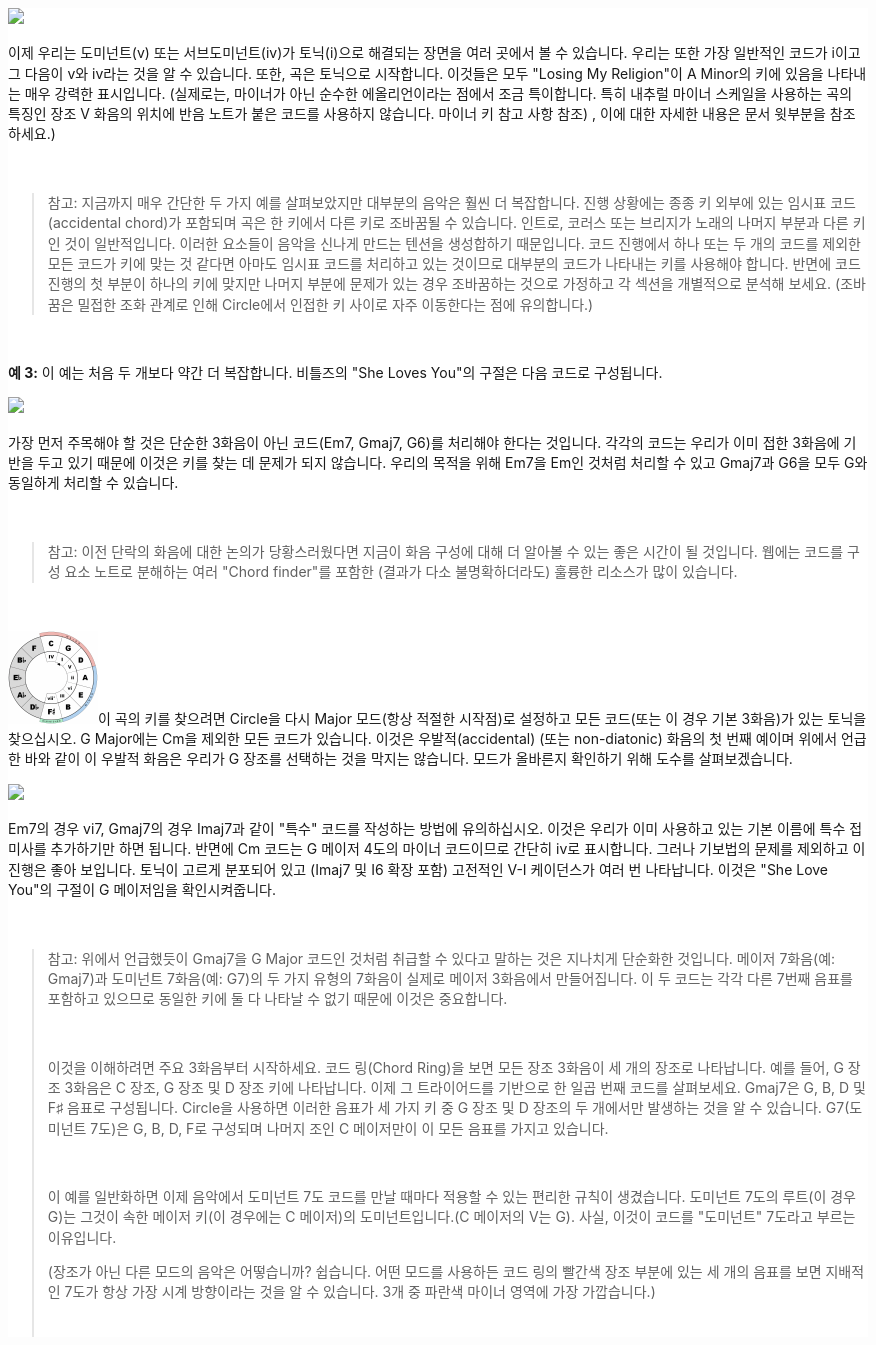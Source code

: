 ![](./assets/img/wp-content/uploads/2022/07/스크린샷-2022-07-08-오전-3.01.22.png)

이제 우리는 도미넌트(v) 또는 서브도미넌트(iv)가 토닉(i)으로 해결되는 장면을 여러 곳에서 볼 수 있습니다. 우리는 또한 가장 일반적인 코드가 i이고 그 다음이 v와 iv라는 것을 알 수 있습니다. 또한, 곡은 토닉으로 시작합니다. 이것들은 모두 "Losing My Religion"이 A Minor의 키에 있음을 나타내는 매우 강력한 표시입니다. (실제로는, 마이너가 아닌 순수한 에올리언이라는 점에서 조금 특이합니다. 특히 내추럴 마이너 스케일을 사용하는 곡의 특징인 장조 V 화음의 위치에 반음 노트가 붙은 코드를 사용하지 않습니다. 마이너 키 참고 사항 참조) , 이에 대한 자세한 내용은 문서 윗부분을 참조하세요.)

 

> 참고: 지금까지 매우 간단한 두 가지 예를 살펴보았지만 대부분의 음악은 훨씬 더 복잡합니다. 진행 상황에는 종종 키 외부에 있는 임시표 코드(accidental chord)가 포함되며 곡은 한 키에서 다른 키로 조바꿈될 수 있습니다. 인트로, 코러스 또는 브리지가 노래의 나머지 부분과 다른 키인 것이 일반적입니다. 이러한 요소들이 음악을 신나게 만드는 텐션을 생성합하기 때문입니다. 코드 진행에서 하나 또는 두 개의 코드를 제외한 모든 코드가 키에 맞는 것 같다면 아마도 임시표 코드를 처리하고 있는 것이므로 대부분의 코드가 나타내는 키를 사용해야 합니다. 반면에 코드 진행의 첫 부분이 하나의 키에 맞지만 나머지 부분에 문제가 있는 경우 조바꿈하는 것으로 가정하고 각 섹션을 개별적으로 분석해 보세요. (조바꿈은 밀접한 조화 관계로 인해 Circle에서 인접한 키 사이로 자주 이동한다는 점에 유의합니다.)

 

**예 3:** 이 예는 처음 두 개보다 약간 더 복잡합니다. 비틀즈의 "She Loves You"의 구절은 다음 코드로 구성됩니다.

![](./assets/img/wp-content/uploads/2022/07/스크린샷-2022-07-08-오전-3.01.29.png)

<iframe width="560" height="315" src="https://www.youtube.com/embed/nGbWU8S3vzs?start=13" title="YouTube video player" frameborder="0" allow="accelerometer; autoplay; clipboard-write; encrypted-media; gyroscope; picture-in-picture" allowfullscreen="allowfullscreen"></iframe>

가장 먼저 주목해야 할 것은 단순한 3화음이 아닌 코드(Em7, Gmaj7, G6)를 처리해야 한다는 것입니다. 각각의 코드는 우리가 이미 접한 3화음에 기반을 두고 있기 때문에 이것은 키를 찾는 데 문제가 되지 않습니다. 우리의 목적을 위해 Em7을 Em인 것처럼 처리할 수 있고 Gmaj7과 G6을 모두 G와 동일하게 처리할 수 있습니다.

 

> 참고: 이전 단락의 화음에 대한 논의가 당황스러웠다면 지금이 화음 구성에 대해 더 알아볼 수 있는 좋은 시간이 될 것입니다. 웹에는 코드를 구성 요소 노트로 분해하는 여러 "Chord finder"를 포함한 (결과가 다소 불명확하더라도) 훌륭한 리소스가 많이 있습니다.

 

![](./assets/img/wp-content/uploads/2022/07/UserGuide_GMajor.gif)이 곡의 키를 찾으려면 Circle을 다시 Major 모드(항상 적절한 시작점)로 설정하고 모든 코드(또는 이 경우 기본 3화음)가 있는 토닉을 찾으십시오. G Major에는 Cm을 제외한 모든 코드가 있습니다. 이것은 우발적(accidental) (또는 non-diatonic) 화음의 첫 번째 예이며 위에서 언급한 바와 같이 이 우발적 화음은 우리가 G 장조를 선택하는 것을 막지는 않습니다. 모드가 올바른지 확인하기 위해 도수를 살펴보겠습니다.

![](./assets/img/wp-content/uploads/2022/07/스크린샷-2022-07-08-오전-3.01.51.png)

Em7의 경우 vi7, Gmaj7의 경우 Imaj7과 같이 "특수" 코드를 작성하는 방법에 유의하십시오. 이것은 우리가 이미 사용하고 있는 기본 이름에 특수 접미사를 추가하기만 하면 됩니다. 반면에 Cm 코드는 G 메이저 4도의 마이너 코드이므로 간단히 iv로 표시합니다. 그러나 기보법의 문제를 제외하고 이 진행은 좋아 보입니다. 토닉이 고르게 분포되어 있고 (Imaj7 및 I6 확장 포함) 고전적인 V-I 케이던스가 여러 번 나타납니다. 이것은 "She Love You"의 구절이 G 메이저임을 확인시켜줍니다.

 

> 참고: 위에서 언급했듯이 Gmaj7을 G Major 코드인 것처럼 취급할 수 있다고 말하는 것은 지나치게 단순화한 것입니다. 메이저 7화음(예: Gmaj7)과 도미넌트 7화음(예: G7)의 두 가지 유형의 7화음이 실제로 메이저 3화음에서 만들어집니다. 이 두 코드는 각각 다른 7번째 음표를 포함하고 있으므로 동일한 키에 둘 다 나타날 수 없기 때문에 이것은 중요합니다.
> 
>  
> 
> 이것을 이해하려면 주요 3화음부터 시작하세요. 코드 링(Chord Ring)을 보면 모든 장조 3화음이 세 개의 장조로 나타납니다. 예를 들어, G 장조 3화음은 C 장조, G 장조 및 D 장조 키에 나타납니다. 이제 그 트라이어드를 기반으로 한 일곱 번째 코드를 살펴보세요. Gmaj7은 G, B, D 및 F♯ 음표로 구성됩니다. Circle을 사용하면 이러한 음표가 세 가지 키 중 G 장조 및 D 장조의 두 개에서만 발생하는 것을 알 수 있습니다. G7(도미넌트 7도)은 G, B, D, F로 구성되며 나머지 조인 C 메이저만이 이 모든 음표를 가지고 있습니다.
> 
>  
> 
> 이 예를 일반화하면 이제 음악에서 도미넌트 7도 코드를 만날 때마다 적용할 수 있는 편리한 규칙이 생겼습니다. 도미넌트 7도의 루트(이 경우 G)는 그것이 속한 메이저 키(이 경우에는 C 메이저)의 도미넌트입니다.(C 메이저의 V는 G). 사실, 이것이 코드를 "도미넌트" 7도라고 부르는 이유입니다.
> 
> (장조가 아닌 다른 모드의 음악은 어떻습니까? 쉽습니다. 어떤 모드를 사용하든 코드 링의 빨간색 장조 부분에 있는 세 개의 음표를 보면 지배적인 7도가 항상 가장 시계 방향이라는 것을 알 수 있습니다. 3개 중 파란색 마이너 영역에 가장 가깝습니다.)
> 
>  
> 